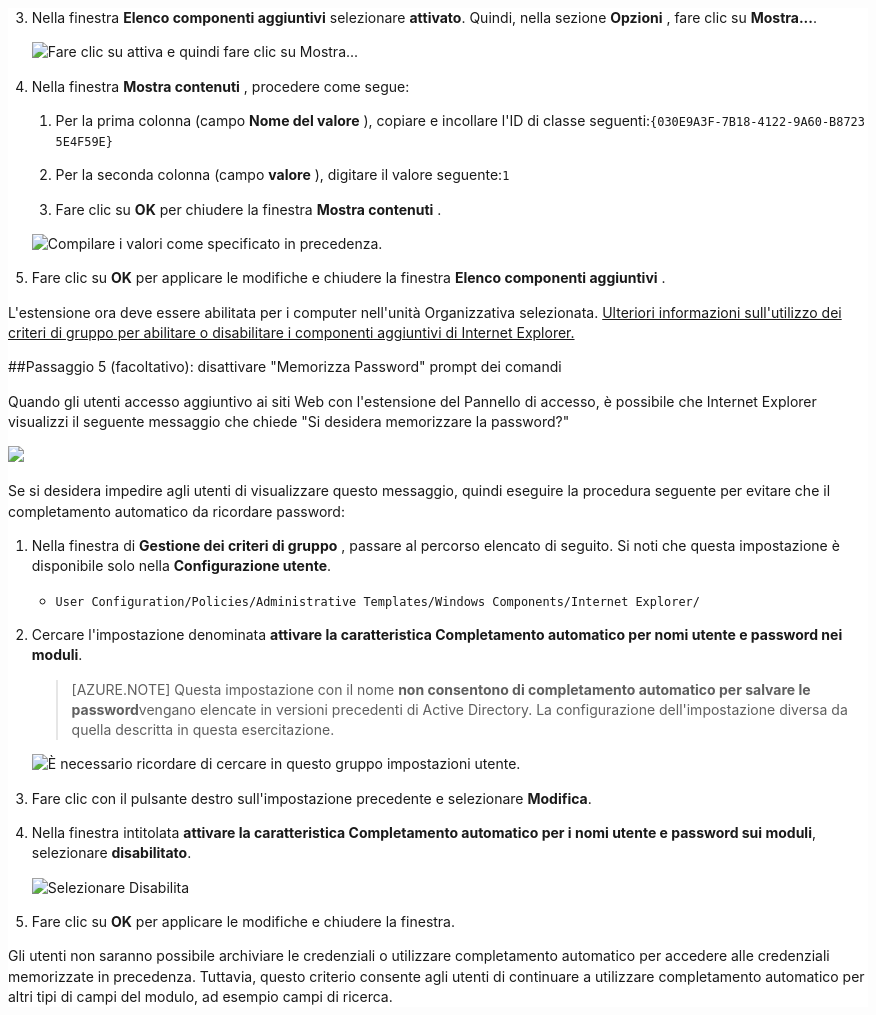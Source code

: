3. Nella finestra **Elenco componenti aggiuntivi** selezionare **attivato**. Quindi, nella sezione **Opzioni** , fare clic su **Mostra...**.

    ![Fare clic su attiva e quindi fare clic su Mostra...](./media/active-directory-saas-ie-group-policy/edit-add-on-list-window.png)

4. Nella finestra **Mostra contenuti** , procedere come segue:

    1. Per la prima colonna (campo **Nome del valore** ), copiare e incollare l'ID di classe seguenti:`{030E9A3F-7B18-4122-9A60-B87235E4F59E}`

    2. Per la seconda colonna (campo **valore** ), digitare il valore seguente:`1`

    3. Fare clic su **OK** per chiudere la finestra **Mostra contenuti** .

    ![Compilare i valori come specificato in precedenza.](./media/active-directory-saas-ie-group-policy/show-contents.png)

5. Fare clic su **OK** per applicare le modifiche e chiudere la finestra **Elenco componenti aggiuntivi** .

L'estensione ora deve essere abilitata per i computer nell'unità Organizzativa selezionata. [Ulteriori informazioni sull'utilizzo dei criteri di gruppo per abilitare o disabilitare i componenti aggiuntivi di Internet Explorer.](https://technet.microsoft.com/library/dn454941.aspx)

##<a name="step-5-optional-disable-remember-password-prompt"></a>Passaggio 5 (facoltativo): disattivare "Memorizza Password" prompt dei comandi

Quando gli utenti accesso aggiuntivo ai siti Web con l'estensione del Pannello di accesso, è possibile che Internet Explorer visualizzi il seguente messaggio che chiede "Si desidera memorizzare la password?"

![](./media/active-directory-saas-ie-group-policy/remember-password-prompt.png)

Se si desidera impedire agli utenti di visualizzare questo messaggio, quindi eseguire la procedura seguente per evitare che il completamento automatico da ricordare password:

1. Nella finestra di **Gestione dei criteri di gruppo** , passare al percorso elencato di seguito. Si noti che questa impostazione è disponibile solo nella **Configurazione utente**.
    - `User Configuration/Policies/Administrative Templates/Windows Components/Internet Explorer/`

2. Cercare l'impostazione denominata **attivare la caratteristica Completamento automatico per nomi utente e password nei moduli**.

    > [AZURE.NOTE] Questa impostazione con il nome **non consentono di completamento automatico per salvare le password**vengano elencate in versioni precedenti di Active Directory. La configurazione dell'impostazione diversa da quella descritta in questa esercitazione.

    ![È necessario ricordare di cercare in questo gruppo impostazioni utente.](./media/active-directory-saas-ie-group-policy/disable-auto-complete.png)

3. Fare clic con il pulsante destro sull'impostazione precedente e selezionare **Modifica**.

4. Nella finestra intitolata **attivare la caratteristica Completamento automatico per i nomi utente e password sui moduli**, selezionare **disabilitato**.

    ![Selezionare Disabilita](./media/active-directory-saas-ie-group-policy/disable-passwords.png)

5. Fare clic su **OK** per applicare le modifiche e chiudere la finestra.

Gli utenti non saranno possibile archiviare le credenziali o utilizzare completamento automatico per accedere alle credenziali memorizzate in precedenza. Tuttavia, questo criterio consente agli utenti di continuare a utilizzare completamento automatico per altri tipi di campi del modulo, ad esempio campi di ricerca.
